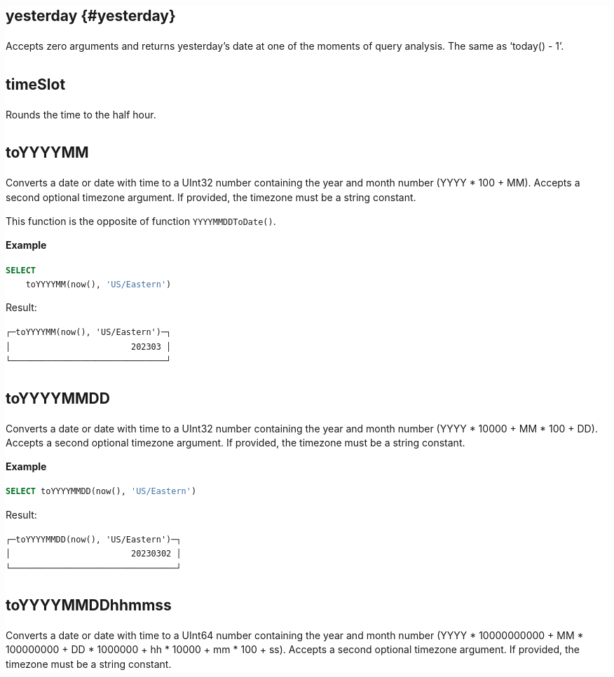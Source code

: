 ## yesterday {#yesterday}

Accepts zero arguments and returns yesterday’s date at one of the moments of query analysis.
The same as ‘today() - 1’.

## timeSlot

Rounds the time to the half hour.

## toYYYYMM

Converts a date or date with time to a UInt32 number containing the year and month number (YYYY \* 100 + MM). Accepts a second optional timezone argument. If provided, the timezone must be a string constant.

This function is the opposite of function `YYYYMMDDToDate()`.

**Example**

``` sql
SELECT
    toYYYYMM(now(), 'US/Eastern')
```

Result:

``` text
┌─toYYYYMM(now(), 'US/Eastern')─┐
│                        202303 │
└───────────────────────────────┘
```

## toYYYYMMDD

Converts a date or date with time to a UInt32 number containing the year and month number (YYYY \* 10000 + MM \* 100 + DD). Accepts a second optional timezone argument. If provided, the timezone must be a string constant.

**Example**

```sql
SELECT toYYYYMMDD(now(), 'US/Eastern')
```

Result:

```response
┌─toYYYYMMDD(now(), 'US/Eastern')─┐
│                        20230302 │
└─────────────────────────────────┘
```

## toYYYYMMDDhhmmss

Converts a date or date with time to a UInt64 number containing the year and month number (YYYY \* 10000000000 + MM \* 100000000 + DD \* 1000000 + hh \* 10000 + mm \* 100 + ss). Accepts a second optional timezone argument. If provided, the timezone must be a string constant.

